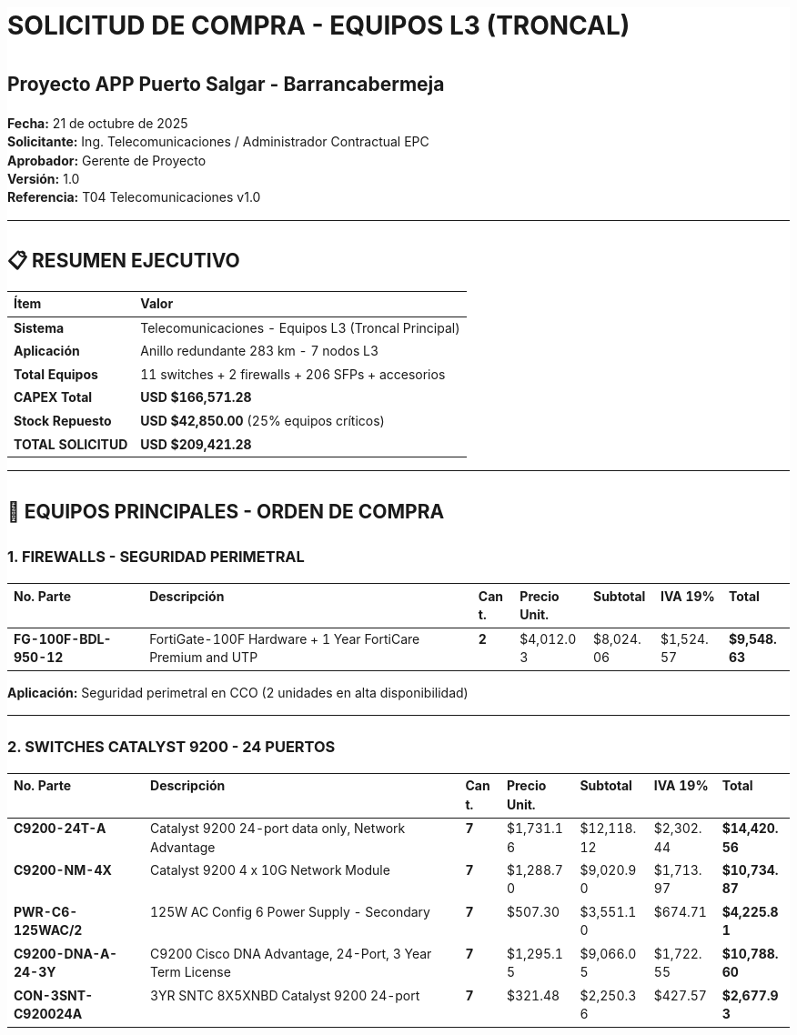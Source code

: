 # SOLICITUD DE COMPRA - EQUIPOS L3 (TRONCAL)
## Proyecto APP Puerto Salgar - Barrancabermeja

**Fecha:** 21 de octubre de 2025  
**Solicitante:** Ing. Telecomunicaciones / Administrador Contractual EPC  
**Aprobador:** Gerente de Proyecto  
**Versión:** 1.0  
**Referencia:** T04 Telecomunicaciones v1.0  

---

## 📋 **RESUMEN EJECUTIVO**

| Ítem | Valor |
|:-----|:------|
| **Sistema** | Telecomunicaciones - Equipos L3 (Troncal Principal) |
| **Aplicación** | Anillo redundante 283 km - 7 nodos L3 |
| **Total Equipos** | 11 switches + 2 firewalls + 206 SFPs + accesorios |
| **CAPEX Total** | **USD $166,571.28** |
| **Stock Repuesto** | **USD $42,850.00** (25% equipos críticos) |
| **TOTAL SOLICITUD** | **USD $209,421.28** |

---

## 🛒 **EQUIPOS PRINCIPALES - ORDEN DE COMPRA**

### **1. FIREWALLS - SEGURIDAD PERIMETRAL**

| No. Parte | Descripción | Cant. | Precio Unit. | Subtotal | IVA 19% | Total |
|:----------|:------------|:------|:-------------|:---------|:--------|:------|
| **FG-100F-BDL-950-12** | FortiGate-100F Hardware + 1 Year FortiCare Premium and UTP | **2** | $4,012.03 | $8,024.06 | $1,524.57 | **$9,548.63** |

**Aplicación:** Seguridad perimetral en CCO (2 unidades en alta disponibilidad)

---

### **2. SWITCHES CATALYST 9200 - 24 PUERTOS**

| No. Parte | Descripción | Cant. | Precio Unit. | Subtotal | IVA 19% | Total |
|:----------|:------------|:------|:-------------|:---------|:--------|:------|
| **C9200-24T-A** | Catalyst 9200 24-port data only, Network Advantage | **7** | $1,731.16 | $12,118.12 | $2,302.44 | **$14,420.56** |
| **C9200-NM-4X** | Catalyst 9200 4 x 10G Network Module | **7** | $1,288.70 | $9,020.90 | $1,713.97 | **$10,734.87** |
| **PWR-C6-125WAC/2** | 125W AC Config 6 Power Supply - Secondary | **7** | $507.30 | $3,551.10 | $674.71 | **$4,225.81** |
| **C9200-DNA-A-24-3Y** | C9200 Cisco DNA Advantage, 24-Port, 3 Year Term License | **7** | $1,295.15 | $9,066.05 | $1,722.55 | **$10,788.60** |
| **CON-3SNT-C920024A** | 3YR SNTC 8X5XNBD Catalyst 9200 24-port | **7** | $321.48 | $2,250.36 | $427.57 | **$2,677.93** |
